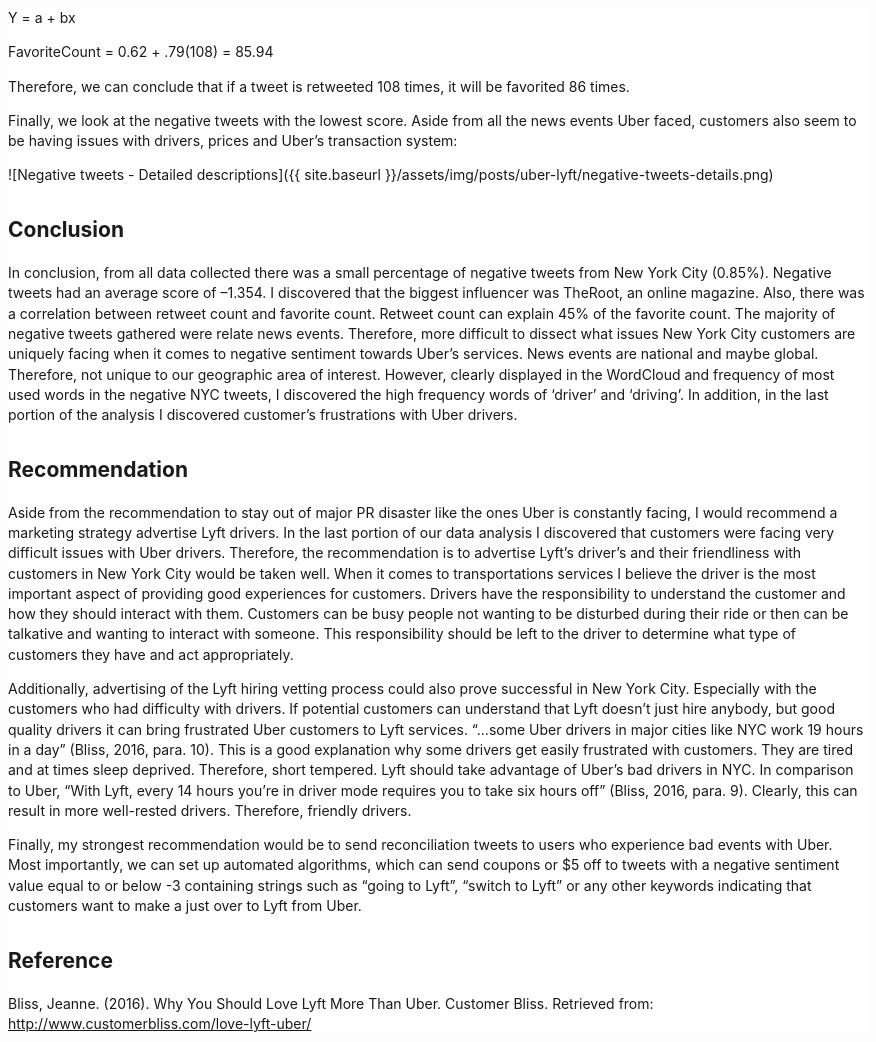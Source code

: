 Y = a + bx

FavoriteCount = 0.62 + .79(108) = 85.94

Therefore, we can conclude that if a tweet is retweeted 108 times, it will be favorited 86 times.

Finally, we look at the negative tweets with the lowest score. Aside from all the news events Uber faced, customers also seem to be having issues with drivers, prices and Uber’s transaction system:

![Negative tweets - Detailed descriptions]({{ site.baseurl }}/assets/img/posts/uber-lyft/negative-tweets-details.png)

## Conclusion

In conclusion, from all data collected there was a small percentage of negative tweets from New York City (0.85%). Negative tweets had an average score of –1.354. I discovered that the biggest influencer was TheRoot, an online magazine. Also, there was a correlation between retweet count and favorite count. Retweet count can explain 45% of the favorite count. The majority of negative tweets gathered were relate news events. Therefore, more difficult to dissect what issues New York City customers are uniquely facing when it comes to negative sentiment towards Uber’s services. News events are national and maybe global. Therefore, not unique to our geographic area of interest. However, clearly displayed in the WordCloud and frequency of most used words in the negative NYC tweets, I discovered the high frequency words of ‘driver’ and ‘driving’. In addition, in the last portion of the analysis I discovered customer’s frustrations with Uber drivers.

## Recommendation
Aside from the recommendation to stay out of major PR disaster like the ones Uber is constantly facing, I would recommend a marketing strategy advertise Lyft drivers. In the last portion of our data analysis I discovered that customers were facing very difficult issues with Uber drivers. Therefore, the recommendation is to advertise Lyft’s driver’s and their friendliness with customers in New York City would be taken well. When it comes to transportations services I believe the driver is the most important aspect of providing good experiences for customers. Drivers have the responsibility to understand the customer and how they should interact with them. Customers can be busy people not wanting to be disturbed during their ride or then can be talkative and wanting to interact with someone. This responsibility should be left to the driver to determine what type of customers they have and act appropriately.

Additionally, advertising of the Lyft hiring vetting process could also prove successful in New York City. Especially with the customers who had difficulty with drivers. If potential customers can understand that Lyft doesn’t just hire anybody, but good quality drivers it can bring frustrated Uber customers to Lyft services. “…some Uber drivers in major cities like NYC work 19 hours in a day” (Bliss, 2016, para. 10). This is a good explanation why some drivers get easily frustrated with customers. They are tired and at times sleep deprived. Therefore, short tempered. Lyft should take advantage of Uber’s bad drivers in NYC. In comparison to Uber, “With Lyft, every 14 hours you’re in driver mode requires you to take six hours off” (Bliss, 2016, para. 9). Clearly, this can result in more well-rested drivers. Therefore, friendly drivers.

Finally, my strongest recommendation would be to send reconciliation tweets to users who experience bad events with Uber. Most importantly, we can set up automated algorithms, which can send coupons or $5 off to tweets with a negative sentiment value equal to or below -3 containing strings such as “going to Lyft”, “switch to Lyft” or any other keywords indicating that customers want to make a just over to Lyft from Uber.

## Reference
Bliss, Jeanne. (2016). Why You Should Love Lyft More Than Uber. Customer Bliss. Retrieved from: <a target="_blank" rel="noopener noreferrer" href="http://www.customerbliss.com/love-lyft-uber/">http://www.customerbliss.com/love-lyft-uber/</a>
